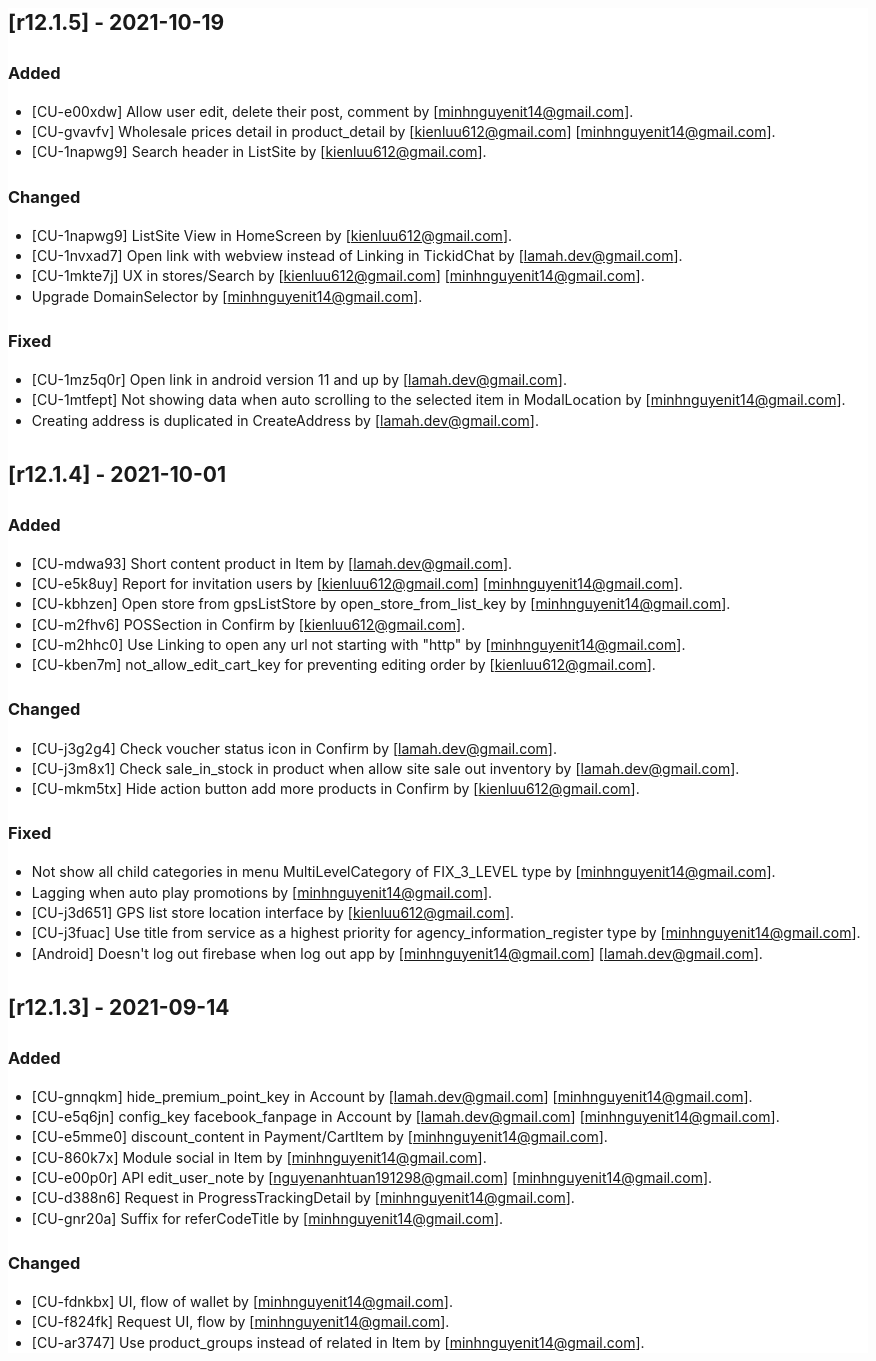 ## [r12.1.5] - 2021-10-19
### Added
- [CU-e00xdw] Allow user edit, delete their post, comment by [minhnguyenit14@gmail.com].
- [CU-gvavfv] Wholesale prices detail in product_detail by [kienluu612@gmail.com] [minhnguyenit14@gmail.com].
- [CU-1napwg9] Search header in ListSite by [kienluu612@gmail.com].
### Changed
- [CU-1napwg9] ListSite View in HomeScreen by [kienluu612@gmail.com].
- [CU-1nvxad7] Open link with webview instead of Linking in TickidChat by [lamah.dev@gmail.com].
- [CU-1mkte7j] UX in stores/Search by [kienluu612@gmail.com] [minhnguyenit14@gmail.com].
- Upgrade DomainSelector by [minhnguyenit14@gmail.com].
### Fixed
- [CU-1mz5q0r] Open link in android version 11 and up by [lamah.dev@gmail.com].
- [CU-1mtfept] Not showing data when auto scrolling to the selected item in ModalLocation by [minhnguyenit14@gmail.com].
- Creating address is duplicated in CreateAddress by [lamah.dev@gmail.com].

## [r12.1.4] - 2021-10-01
### Added
- [CU-mdwa93] Short content product in Item by [lamah.dev@gmail.com].
- [CU-e5k8uy] Report for invitation users by [kienluu612@gmail.com] [minhnguyenit14@gmail.com].
- [CU-kbhzen] Open store from gpsListStore by open_store_from_list_key by [minhnguyenit14@gmail.com].
- [CU-m2fhv6] POSSection in Confirm by [kienluu612@gmail.com].
- [CU-m2hhc0] Use Linking to open any url not starting with "http" by [minhnguyenit14@gmail.com].
- [CU-kben7m] not_allow_edit_cart_key for preventing editing order by [kienluu612@gmail.com].
### Changed
- [CU-j3g2g4] Check voucher status icon in Confirm by [lamah.dev@gmail.com].
- [CU-j3m8x1] Check sale_in_stock in product when allow site sale out inventory by [lamah.dev@gmail.com].
- [CU-mkm5tx] Hide action button add more products in Confirm by [kienluu612@gmail.com].
### Fixed
- Not show all child categories in menu MultiLevelCategory of FIX_3_LEVEL type by [minhnguyenit14@gmail.com].
- Lagging when auto play promotions by [minhnguyenit14@gmail.com].
- [CU-j3d651] GPS list store location interface by [kienluu612@gmail.com].
- [CU-j3fuac] Use title from service as a highest priority for agency_information_register type by [minhnguyenit14@gmail.com].
- [Android] Doesn't log out firebase when log out app by [minhnguyenit14@gmail.com] [lamah.dev@gmail.com].

## [r12.1.3] - 2021-09-14
### Added
- [CU-gnnqkm] hide_premium_point_key in Account by [lamah.dev@gmail.com] [minhnguyenit14@gmail.com].
- [CU-e5q6jn] config_key facebook_fanpage in Account by [lamah.dev@gmail.com] [minhnguyenit14@gmail.com].
- [CU-e5mme0] discount_content in Payment/CartItem by [minhnguyenit14@gmail.com].
- [CU-860k7x] Module social in Item by [minhnguyenit14@gmail.com].
- [CU-e00p0r] API edit_user_note by [nguyenanhtuan191298@gmail.com] [minhnguyenit14@gmail.com].
- [CU-d388n6] Request in ProgressTrackingDetail by [minhnguyenit14@gmail.com].
- [CU-gnr20a] Suffix for referCodeTitle by [minhnguyenit14@gmail.com].
### Changed
- [CU-fdnkbx] UI, flow of wallet by [minhnguyenit14@gmail.com].
- [CU-f824fk] Request UI, flow by [minhnguyenit14@gmail.com].
- [CU-ar3747] Use product_groups instead of related in Item by [minhnguyenit14@gmail.com].